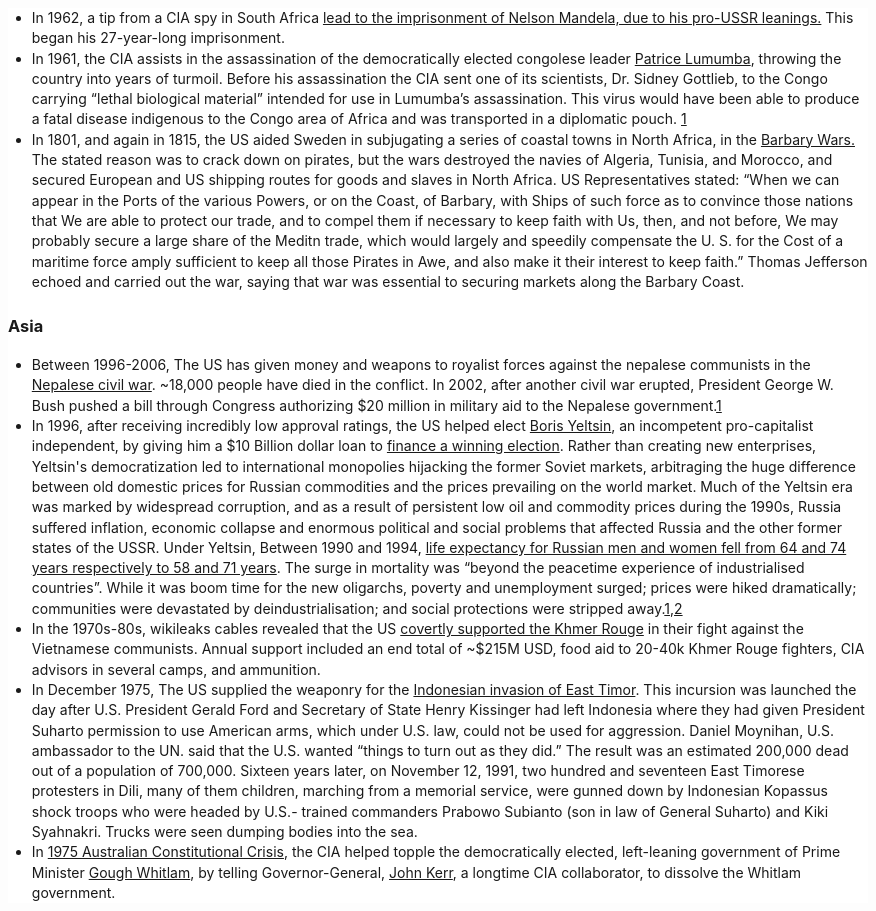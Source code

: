 - In 1962, a tip from a CIA spy in South Africa [lead to the imprisonment of Nelson Mandela, due to his pro-USSR leanings.](https://www.theguardian.com/us-news/2016/may/15/cia-operative-nelson-mandela-1962-arrest) This began his 27-year-long imprisonment.
- In 1961, the CIA assists in the assassination of the democratically elected congolese leader [Patrice Lumumba](https://en.wikipedia.org/wiki/Patrice_Lumumba), throwing the country into years of turmoil. Before his assassination the CIA sent one of its scientists, Dr. Sidney Gottlieb, to the Congo carrying “lethal biological material” intended for use in Lumumba’s assassination. This virus would have been able to produce a fatal disease indigenous to the Congo area of Africa and was transported in a diplomatic pouch. [1](https://en.wikipedia.org/wiki/Patrice_Lumumba)
- In 1801, and again in 1815, the US aided Sweden in subjugating a series of coastal towns in North Africa, in the [Barbary Wars.](https://en.wikipedia.org/wiki/Barbary_Wars) The stated reason was to crack down on pirates, but the wars destroyed the navies of Algeria, Tunisia, and Morocco, and secured European and US shipping routes for goods and slaves in North Africa. US Representatives stated: “When we can appear in the Ports of the various Powers, or on the Coast, of Barbary, with Ships of such force as to convince those nations that We are able to protect our trade, and to compel them if necessary to keep faith with Us, then, and not before, We may probably secure a large share of the Meditn trade, which would largely and speedily compensate the U. S. for the Cost of a maritime force amply sufficient to keep all those Pirates in Awe, and also make it their interest to keep faith.” Thomas Jefferson echoed and carried out the war, saying that war was essential to securing markets along the Barbary Coast.

### Asia

- Between 1996-2006, The US has given money and weapons to royalist forces against the nepalese communists in the [Nepalese civil war](https://en.wikipedia.org/wiki/Nepalese_Civil_War). ~18,000 people have died in the conflict. In 2002, after another civil war erupted, President George W. Bush pushed a bill through Congress authorizing $20 million in military aid to the Nepalese government.[1](https://en.wikipedia.org/wiki/Nepalese_Civil_War)
- In 1996, after receiving incredibly low approval ratings, the US helped elect [Boris Yeltsin](https://en.wikipedia.org/wiki/Boris_Yeltsin), an incompetent pro-capitalist independent, by giving him a \$10 Billion dollar loan to [finance a winning election](https://www.theguardian.com/commentisfree/2017/jan/05/americans-spot-election-meddling-doing-years-vladimir-putin-donald-trump).  Rather than creating new enterprises, Yeltsin's democratization led to international monopolies hijacking the former Soviet markets, arbitraging the huge difference between old domestic prices for Russian commodities and the prices prevailing on the world market. Much of the Yeltsin era was marked by widespread corruption, and as a result of persistent low oil and commodity prices during the 1990s, Russia suffered inflation, economic collapse and enormous political and social problems that affected Russia and the other former states of the USSR. Under Yeltsin, Between 1990 and 1994, [life expectancy for Russian men and women fell from 64 and 74 years respectively to 58 and 71 years](https://www.theguardian.com/commentisfree/2017/jan/05/americans-spot-election-meddling-doing-years-vladimir-putin-donald-trump). The surge in mortality was “beyond the peacetime experience of industrialised countries”. While it was boom time for the new oligarchs, poverty and unemployment surged; prices were hiked dramatically; communities were devastated by deindustrialisation; and social protections were stripped away.[1](https://en.wikipedia.org/wiki/Boris_Yeltsin),[2](https://www.theguardian.com/commentisfree/2017/jan/05/americans-spot-election-meddling-doing-years-vladimir-putin-donald-trump)
- In the 1970s-80s, wikileaks cables revealed that the US [covertly supported the Khmer Rouge](https://en.wikipedia.org/wiki/Allegations_of_United_States_support_for_the_Khmer_Rouge) in their fight against the Vietnamese communists. Annual support included an end total of ~$215M USD, food aid to 20-40k Khmer Rouge fighters, CIA advisors in several camps, and ammunition. 
- In December 1975, The US supplied the weaponry for the [Indonesian invasion of East Timor](https://en.wikipedia.org/wiki/Indonesian_invasion_of_East_Timor). This incursion was launched the day after U.S. President Gerald Ford and Secretary of State Henry Kissinger had left Indonesia where they had given President Suharto permission to use American arms, which under U.S. law, could not be used for aggression. Daniel Moynihan, U.S. ambassador to the UN. said that the U.S. wanted “things to turn out as they did.” The result was an estimated 200,000 dead out of a population of 700,000. Sixteen years later, on November 12, 1991, two hundred and seventeen East Timorese protesters in Dili, many of them children, marching from a memorial service, were gunned down by Indonesian Kopassus shock troops who were headed by U.S.- trained commanders Prabowo Subianto (son in law of General Suharto) and Kiki Syahnakri. Trucks were seen dumping bodies into the sea. 
- In [1975 Australian Constitutional Crisis](https://en.wikipedia.org/wiki/1975_Australian_constitutional_crisis), the CIA helped topple the democratically elected, left-leaning government of Prime Minister [Gough Whitlam](https://en.wikipedia.org/wiki/Gough_Whitlam), by telling Governor-General, [John Kerr](https://en.wikipedia.org/wiki/John_Kerr_(governor-general)), a longtime CIA collaborator, to dissolve the Whitlam government.